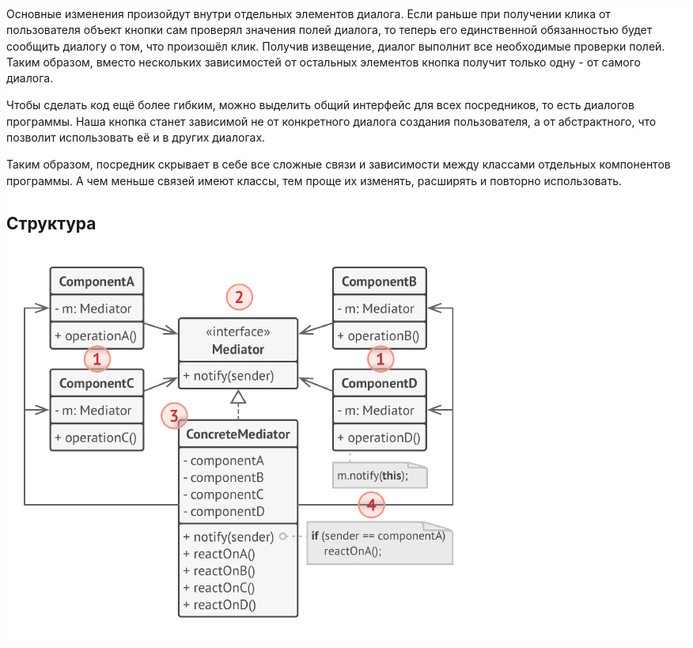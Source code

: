 Основные изменения произойдут внутри отдельных
элементов диалога. Если раньше при получении клика от
пользователя объект кнопки сам проверял значения полей
диалога, то теперь его единственной обязанностью будет
сообщить диалогу о том, что произошёл клик. Получив
извещение, диалог выполнит все необходимые проверки
полей. Таким образом, вместо нескольких зависимостей от
остальных элементов кнопка получит только одну - от
самого диалога.

Чтобы сделать код ещё более гибким, можно выделить
общий интерфейс для всех посредников, то есть диалогов
программы. Наша кнопка станет зависимой не от
конкретного диалога создания пользователя, а от
абстрактного, что позволит использовать её и в других
диалогах.

Таким образом, посредник скрывает в себе все сложные
связи и зависимости между классами отдельных
компонентов программы. А чем меньше связей имеют
классы, тем проще их изменять, расширять и повторно
использовать.

## Структура

![Посредник](./behavior/mediator/structure.png)
